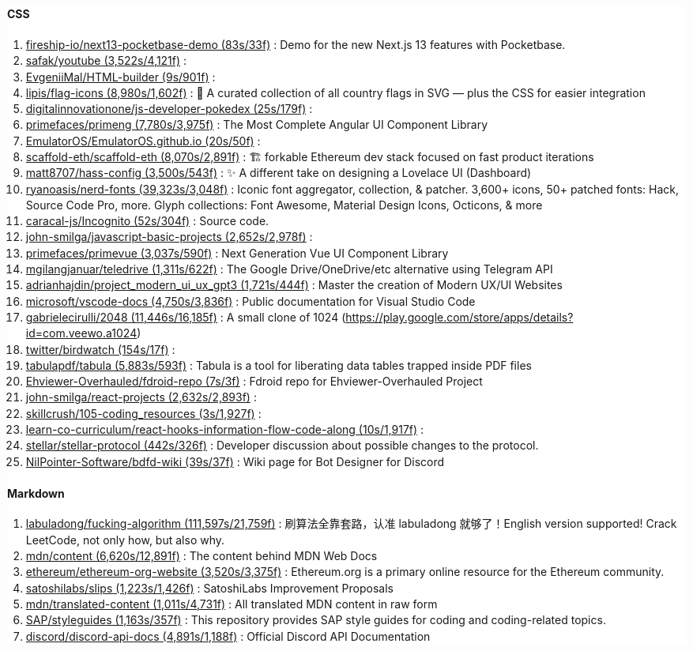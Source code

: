 #### CSS
1. [fireship-io/next13-pocketbase-demo (83s/33f)](https://github.com/fireship-io/next13-pocketbase-demo) : Demo for the new Next.js 13 features with Pocketbase.
2. [safak/youtube (3,522s/4,121f)](https://github.com/safak/youtube) : 
3. [EvgeniiMal/HTML-builder (9s/901f)](https://github.com/EvgeniiMal/HTML-builder) : 
4. [lipis/flag-icons (8,980s/1,602f)](https://github.com/lipis/flag-icons) : 🎏 A curated collection of all country flags in SVG — plus the CSS for easier integration
5. [digitalinnovationone/js-developer-pokedex (25s/179f)](https://github.com/digitalinnovationone/js-developer-pokedex) : 
6. [primefaces/primeng (7,780s/3,975f)](https://github.com/primefaces/primeng) : The Most Complete Angular UI Component Library
7. [EmulatorOS/EmulatorOS.github.io (20s/50f)](https://github.com/EmulatorOS/EmulatorOS.github.io) : 
8. [scaffold-eth/scaffold-eth (8,070s/2,891f)](https://github.com/scaffold-eth/scaffold-eth) : 🏗 forkable Ethereum dev stack focused on fast product iterations
9. [matt8707/hass-config (3,500s/543f)](https://github.com/matt8707/hass-config) : ✨ A different take on designing a Lovelace UI (Dashboard)
10. [ryanoasis/nerd-fonts (39,323s/3,048f)](https://github.com/ryanoasis/nerd-fonts) : Iconic font aggregator, collection, & patcher. 3,600+ icons, 50+ patched fonts: Hack, Source Code Pro, more. Glyph collections: Font Awesome, Material Design Icons, Octicons, & more
11. [caracal-js/Incognito (52s/304f)](https://github.com/caracal-js/Incognito) : Source code.
12. [john-smilga/javascript-basic-projects (2,652s/2,978f)](https://github.com/john-smilga/javascript-basic-projects) : 
13. [primefaces/primevue (3,037s/590f)](https://github.com/primefaces/primevue) : Next Generation Vue UI Component Library
14. [mgilangjanuar/teledrive (1,311s/622f)](https://github.com/mgilangjanuar/teledrive) : The Google Drive/OneDrive/etc alternative using Telegram API
15. [adrianhajdin/project_modern_ui_ux_gpt3 (1,721s/444f)](https://github.com/adrianhajdin/project_modern_ui_ux_gpt3) : Master the creation of Modern UX/UI Websites
16. [microsoft/vscode-docs (4,750s/3,836f)](https://github.com/microsoft/vscode-docs) : Public documentation for Visual Studio Code
17. [gabrielecirulli/2048 (11,446s/16,185f)](https://github.com/gabrielecirulli/2048) : A small clone of 1024 (https://play.google.com/store/apps/details?id=com.veewo.a1024)
18. [twitter/birdwatch (154s/17f)](https://github.com/twitter/birdwatch) : 
19. [tabulapdf/tabula (5,883s/593f)](https://github.com/tabulapdf/tabula) : Tabula is a tool for liberating data tables trapped inside PDF files
20. [Ehviewer-Overhauled/fdroid-repo (7s/3f)](https://github.com/Ehviewer-Overhauled/fdroid-repo) : Fdroid repo for Ehviewer-Overhauled Project
21. [john-smilga/react-projects (2,632s/2,893f)](https://github.com/john-smilga/react-projects) : 
22. [skillcrush/105-coding_resources (3s/1,927f)](https://github.com/skillcrush/105-coding_resources) : 
23. [learn-co-curriculum/react-hooks-information-flow-code-along (10s/1,917f)](https://github.com/learn-co-curriculum/react-hooks-information-flow-code-along) : 
24. [stellar/stellar-protocol (442s/326f)](https://github.com/stellar/stellar-protocol) : Developer discussion about possible changes to the protocol.
25. [NilPointer-Software/bdfd-wiki (39s/37f)](https://github.com/NilPointer-Software/bdfd-wiki) : Wiki page for Bot Designer for Discord

#### Markdown
1. [labuladong/fucking-algorithm (111,597s/21,759f)](https://github.com/labuladong/fucking-algorithm) : 刷算法全靠套路，认准 labuladong 就够了！English version supported! Crack LeetCode, not only how, but also why.
2. [mdn/content (6,620s/12,891f)](https://github.com/mdn/content) : The content behind MDN Web Docs
3. [ethereum/ethereum-org-website (3,520s/3,375f)](https://github.com/ethereum/ethereum-org-website) : Ethereum.org is a primary online resource for the Ethereum community.
4. [satoshilabs/slips (1,223s/1,426f)](https://github.com/satoshilabs/slips) : SatoshiLabs Improvement Proposals
5. [mdn/translated-content (1,011s/4,731f)](https://github.com/mdn/translated-content) : All translated MDN content in raw form
6. [SAP/styleguides (1,163s/357f)](https://github.com/SAP/styleguides) : This repository provides SAP style guides for coding and coding-related topics.
7. [discord/discord-api-docs (4,891s/1,188f)](https://github.com/discord/discord-api-docs) : Official Discord API Documentation